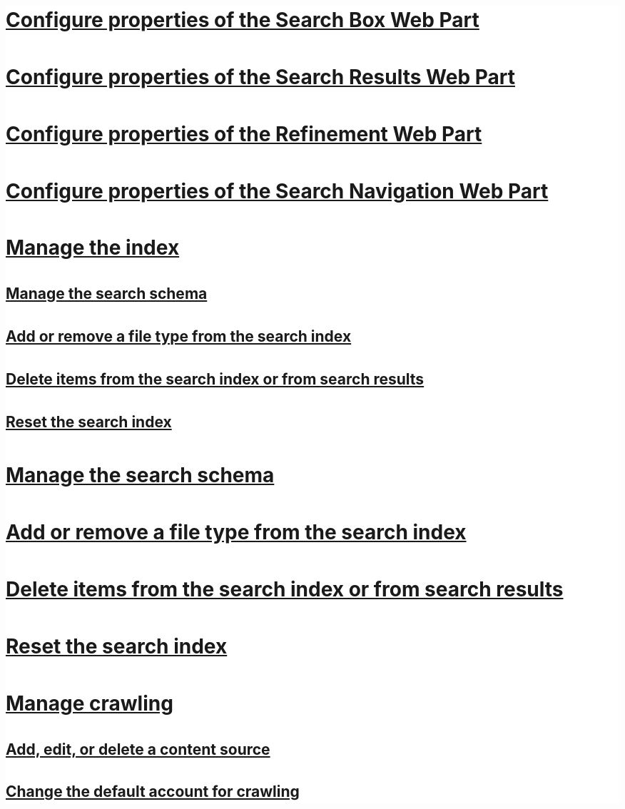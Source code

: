 # [Configure properties of the Search Box Web Part](articles/configure-properties-of-the-search-box-web-part-in-sharepoint-server.md)
# [Configure properties of the Search Results Web Part](articles/configure-properties-of-the-search-results-web-part-in-sharepoint-server.md)
# [Configure properties of the Refinement Web Part](articles/configure-properties-of-the-refinement-web-part-in-sharepoint-server.md)
# [Configure properties of the Search Navigation Web Part](articles/configure-properties-of-the-search-navigation-web-part-in-sharepoint-server.md)
# [Manage the index](articles/manage-the-search-index-in-sharepoint-server-2016.md)
  ## [Manage the search schema](articles/manage-the-search-schema-in-sharepoint-server.md)
  ## [Add or remove a file type from the search index](articles/add-or-remove-a-file-type-from-the-search-index-in-sharepoint-server.md)
  ## [Delete items from the search index or from search results](articles/delete-items-from-the-search-index-or-from-search-results-in-sharepoint-server.md)
  ## [Reset the search index](articles/reset-the-search-index-in-sharepoint-server.md)
# [Manage the search schema](articles/manage-the-search-schema-in-sharepoint-server.md)
# [Add or remove a file type from the search index](articles/add-or-remove-a-file-type-from-the-search-index-in-sharepoint-server.md)
# [Delete items from the search index or from search results](articles/delete-items-from-the-search-index-or-from-search-results-in-sharepoint-server.md)
# [Reset the search index](articles/reset-the-search-index-in-sharepoint-server.md)
# [Manage crawling](articles/manage-crawling-in-sharepoint-server.md)
  ## [Add, edit, or delete a content source](articles/add-edit-or-delete-a-content-source-in-sharepoint-server.md)
  ## [Change the default account for crawling](articles/change-the-default-account-for-crawling-in-sharepoint-server.md)